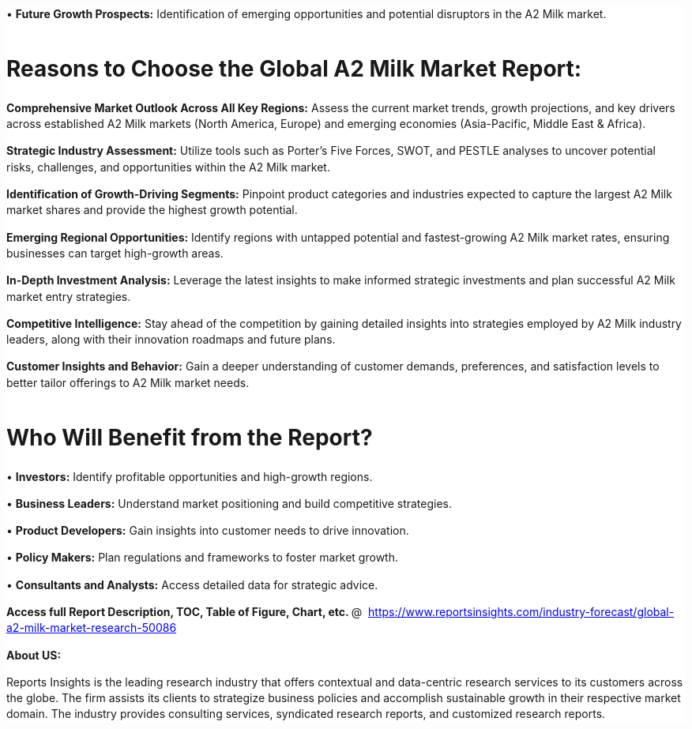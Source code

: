 • <strong>Future Growth Prospects:</strong> Identification of emerging opportunities and potential disruptors in the A2 Milk market.

# <strong>Reasons to Choose the Global A2 Milk Market Report:</strong>

<strong>Comprehensive Market Outlook Across All Key Regions:</strong>
Assess the current market trends, growth projections, and key drivers across established A2 Milk markets (North America, Europe) and emerging economies (Asia-Pacific, Middle East & Africa).

<strong>Strategic Industry Assessment:</strong>
Utilize tools such as Porter’s Five Forces, SWOT, and PESTLE analyses to uncover potential risks, challenges, and opportunities within the A2 Milk market.

<strong>Identification of Growth-Driving Segments:</strong>
Pinpoint product categories and industries expected to capture the largest A2 Milk market shares and provide the highest growth potential.

<strong>Emerging Regional Opportunities:</strong>
Identify regions with untapped potential and fastest-growing A2 Milk market rates, ensuring businesses can target high-growth areas.

<strong>In-Depth Investment Analysis:</strong>
Leverage the latest insights to make informed strategic investments and plan successful A2 Milk market entry strategies.

<strong>Competitive Intelligence:</strong>
Stay ahead of the competition by gaining detailed insights into strategies employed by A2 Milk industry leaders, along with their innovation roadmaps and future plans.

<strong>Customer Insights and Behavior:</strong>
Gain a deeper understanding of customer demands, preferences, and satisfaction levels to better tailor offerings to A2 Milk market needs.

# <strong>Who Will Benefit from the Report?</strong>

• <strong>Investors:</strong> Identify profitable opportunities and high-growth regions.

• <strong>Business Leaders:</strong> Understand market positioning and build competitive strategies.

• <strong>Product Developers:</strong> Gain insights into customer needs to drive innovation.

• <strong>Policy Makers:</strong> Plan regulations and frameworks to foster market growth.

• <strong>Consultants and Analysts:</strong> Access detailed data for strategic advice.
</ul>
<strong>Access full Report Description, TOC, Table of Figure, Chart, etc. </strong>@  <a href=https://www.reportsinsights.com/industry-forecast/global-a2-milk-market-research-50086 style=color:#0000ff;>https://www.reportsinsights.com/industry-forecast/global-a2-milk-market-research-50086</a></font>

<strong><strong>About US</strong>:</strong>

Reports Insights is the leading research industry that offers contextual and data-centric research services to its customers across the globe. The firm assists its clients to strategize business policies and accomplish sustainable growth in their respective market domain. The industry provides consulting services, syndicated research reports, and customized research reports.
